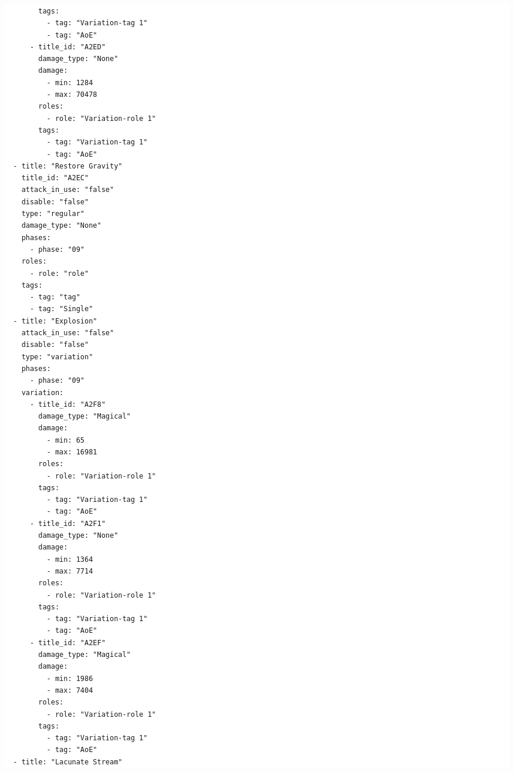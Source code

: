             tags:
              - tag: "Variation-tag 1"
              - tag: "AoE"
          - title_id: "A2ED"
            damage_type: "None"
            damage:
              - min: 1284
              - max: 70478
            roles:
              - role: "Variation-role 1"
            tags:
              - tag: "Variation-tag 1"
              - tag: "AoE"
      - title: "Restore Gravity"
        title_id: "A2EC"
        attack_in_use: "false"
        disable: "false"
        type: "regular"
        damage_type: "None"
        phases:
          - phase: "09"
        roles:
          - role: "role"
        tags:
          - tag: "tag"
          - tag: "Single"
      - title: "Explosion"
        attack_in_use: "false"
        disable: "false"
        type: "variation"
        phases:
          - phase: "09"
        variation:
          - title_id: "A2F8"
            damage_type: "Magical"
            damage:
              - min: 65
              - max: 16981
            roles:
              - role: "Variation-role 1"
            tags:
              - tag: "Variation-tag 1"
              - tag: "AoE"
          - title_id: "A2F1"
            damage_type: "None"
            damage:
              - min: 1364
              - max: 7714
            roles:
              - role: "Variation-role 1"
            tags:
              - tag: "Variation-tag 1"
              - tag: "AoE"
          - title_id: "A2EF"
            damage_type: "Magical"
            damage:
              - min: 1986
              - max: 7404
            roles:
              - role: "Variation-role 1"
            tags:
              - tag: "Variation-tag 1"
              - tag: "AoE"
      - title: "Lacunate Stream"